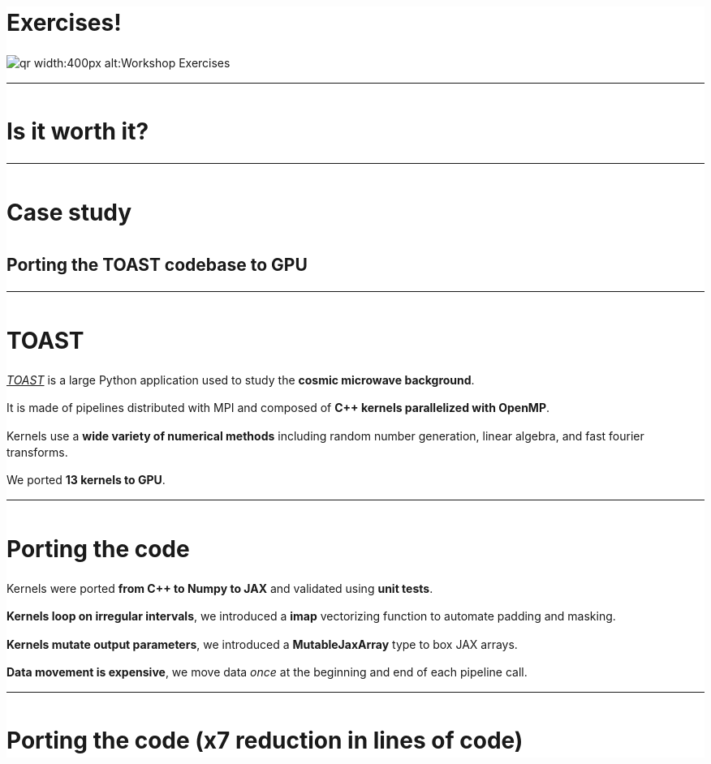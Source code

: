 

# Exercises!

![qr width:400px alt:Workshop Exercises](https://cutt.ly/vw9JWWaY)

---


# **Is it worth it?**

---


# Case study
## Porting the TOAST codebase to GPU

---


# TOAST

*[TOAST](https://github.com/hpc4cmb/toast)* is a large Python application used to study the **cosmic microwave background**.

It is made of pipelines distributed with MPI and composed of **C++ kernels parallelized with OpenMP**.

Kernels use a **wide variety of numerical methods** including random number generation, linear algebra, and fast fourier transforms.

We ported **13 kernels to GPU**.

---


# Porting the code

Kernels were ported **from C++ to Numpy to JAX** and validated using **unit tests**.

**Kernels loop on irregular intervals**, we introduced a **imap** vectorizing function to automate padding and masking.

**Kernels mutate output parameters**, we introduced a **MutableJaxArray** type to box JAX arrays.

**Data movement is expensive**, we move data *once* at the beginning and end of each pipeline call.

---


# Porting the code (x7 reduction in lines of code)
